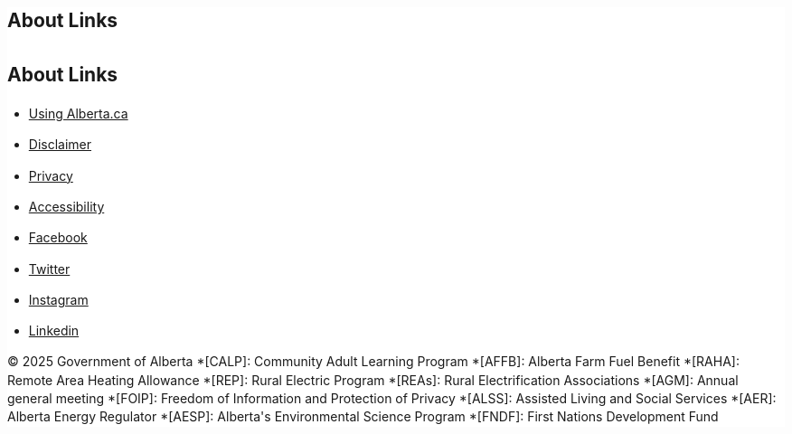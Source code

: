 

## About Links

## About Links

  * [Using Alberta.ca](/usingthissite)
  * [Disclaimer](/disclaimer)
  * [Privacy](/privacystatement)
  * [Accessibility](/accessibility)



  * [Facebook](https://www.facebook.com/youralberta.ca/)
  * [Twitter](https://twitter.com/YourAlberta)
  * [Instagram](https://www.instagram.com/youralberta/)
  * [Linkedin](https://www.linkedin.com/company/government-of-alberta/)



© 2025 Government of Alberta 
  *[CALP]: Community Adult Learning Program
  *[AFFB]: Alberta Farm Fuel Benefit
  *[RAHA]: Remote Area Heating Allowance
  *[REP]: Rural Electric Program
  *[REAs]: Rural Electrification Associations
  *[AGM]: Annual general meeting
  *[FOIP]: Freedom of Information and Protection of Privacy
  *[ALSS]: Assisted Living and Social Services
  *[AER]: Alberta Energy Regulator
  *[AESP]: Alberta's Environmental Science Program
  *[FNDF]: First Nations Development Fund
